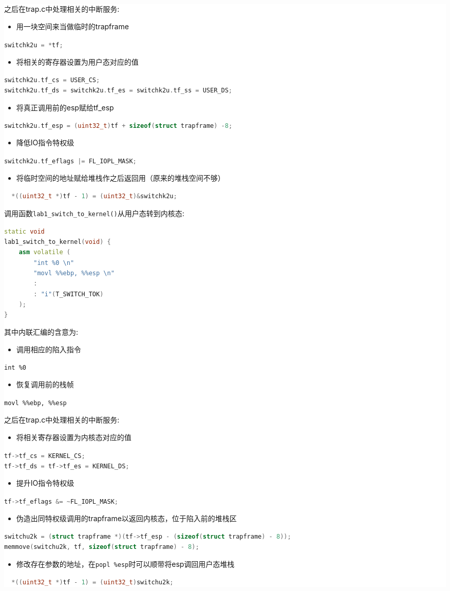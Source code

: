 
之后在trap.c中处理相关的中断服务:
* 用一块空间来当做临时的trapframe
```cpp
switchk2u = *tf;
```
* 将相关的寄存器设置为用户态对应的值
```cpp
switchk2u.tf_cs = USER_CS;
switchk2u.tf_ds = switchk2u.tf_es = switchk2u.tf_ss = USER_DS;
```
* 将真正调用前的esp赋给tf_esp
```cpp
switchk2u.tf_esp = (uint32_t)tf + sizeof(struct trapframe) -8;
```
* 降低IO指令特权级
```cpp
switchk2u.tf_eflags |= FL_IOPL_MASK;
```
* 将临时空间的地址赋给堆栈作之后返回用（原来的堆栈空间不够）
```cpp
  *((uint32_t *)tf - 1) = (uint32_t)&switchk2u;
```

调用函数`lab1_switch_to_kernel()`从用户态转到内核态:
```cpp
static void
lab1_switch_to_kernel(void) {
    asm volatile (
        "int %0 \n"
        "movl %%ebp, %%esp \n"
        :
        : "i"(T_SWITCH_TOK)
    );
}
```
其中内联汇编的含意为:
* 调用相应的陷入指令
```x86asm
int %0
```
* 恢复调用前的栈帧
```x86asm
movl %%ebp, %%esp
```

之后在trap.c中处理相关的中断服务:
* 将相关寄存器设置为内核态对应的值
```cpp
tf->tf_cs = KERNEL_CS;
tf->tf_ds = tf->tf_es = KERNEL_DS;
```
* 提升IO指令特权级
```cpp
tf->tf_eflags &= ~FL_IOPL_MASK;
```
* 伪造出同特权级调用的trapframe以返回内核态，位于陷入前的堆栈区
```cpp
switchu2k = (struct trapframe *)(tf->tf_esp - (sizeof(struct trapframe) - 8));
memmove(switchu2k, tf, sizeof(struct trapframe) - 8);
```
* 修改存在参数的地址，在`popl %esp`时可以顺带将esp调回用户态堆栈
```cpp
  *((uint32_t *)tf - 1) = (uint32_t)switchu2k;
```
